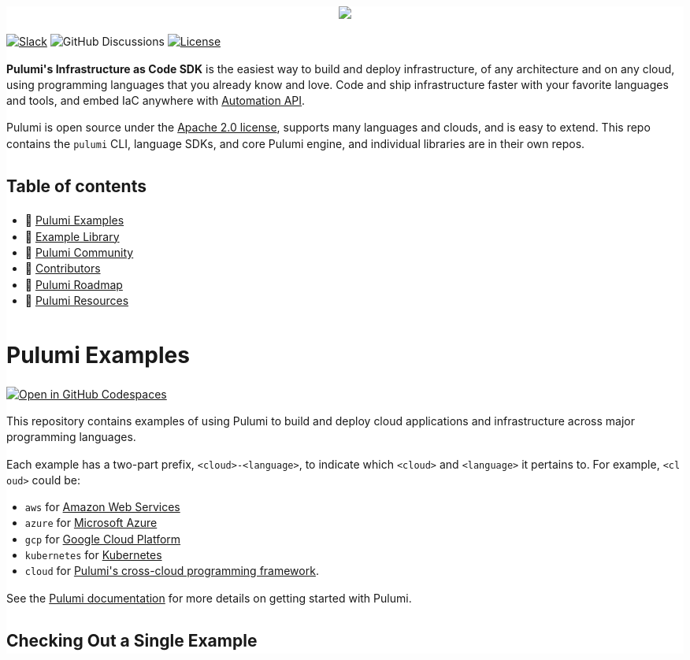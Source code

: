 <p align="center">
  <a href="https://www.pulumi.com?utm_campaign=pulumi-examples-github-repo&utm_source=github.com&utm_medium=top-logo" title="Pulumi Examples - Build and Deploy Infrastructure as Code Solutions on Any Cloud">
    <img src="https://www.pulumi.com/images/logo/logo-on-white-box.svg?" width="350">
   </a>

  [![Slack](http://www.pulumi.com/images/docs/badges/slack.svg)](https://slack.pulumi.com?utm_campaign=pulumi-examples-github-repo&utm_source=github.com&utm_medium=slack-badge)
  ![GitHub Discussions](https://img.shields.io/github/discussions/pulumi/pulumi)
  [![License](https://img.shields.io/github/license/pulumi/pulumi)](LICENSE)

**Pulumi's Infrastructure as Code SDK** is the easiest way to build and deploy infrastructure, of any architecture and on any cloud, using programming languages that you already know and love. Code and ship infrastructure faster with your favorite languages and tools, and embed IaC anywhere with [Automation API](https://www.pulumi.com/docs/guides/automation-api/?utm_campaign=pulumi-examples-github-repo&utm_source=github.com&utm_medium=about-pulumi).

Pulumi is open source under the [Apache 2.0 license](https://github.com/pulumi/pulumi/blob/master/LICENSE), supports many languages and clouds, and is easy to extend.  This repo contains the `pulumi` CLI, language SDKs, and core Pulumi engine, and individual libraries are in their own repos.

## Table of contents

- :rocket: [Pulumi Examples](#pulumi-examples)
- :toolbox:	[Example Library](#example-library)
- :busts_in_silhouette: [Pulumi Community](#community)
- :clap: [Contributors](#contributors)
- :compass:	[Pulumi Roadmap](#pulumi-roadmap)
- :blue_book: [Pulumi Resources](#pulumi-resources)


# Pulumi Examples
[![Open in GitHub Codespaces](https://github.com/codespaces/badge.svg)](https://codespaces.new/pulumi/examples)

This repository contains examples of using Pulumi to build and deploy cloud applications and infrastructure across major programming languages.

Each example has a two-part prefix, `<cloud>-<language>`, to indicate which `<cloud>` and `<language>` it pertains to. For example, `<cloud>` could be:
 - `aws` for [Amazon Web Services](https://github.com/pulumi/pulumi-aws) 
 - `azure` for [Microsoft Azure](https://github.com/pulumi/pulumi-azure)
 - `gcp` for [Google Cloud Platform](https://github.com/pulumi/pulumi-gcp) 
 - `kubernetes` for [Kubernetes](https://github.com/pulumi/pulumi-kubernetes) 
 - `cloud` for [Pulumi's cross-cloud programming framework](https://github.com/pulumi/pulumi-cloud).

See the [Pulumi documentation](https://www.pulumi.com/docs/?utm_campaign=pulumi-examples-github-repo&utm_source=github.com&utm_medium=pulumi-examples) for more details on getting started with Pulumi.

## Checking Out a Single Example
